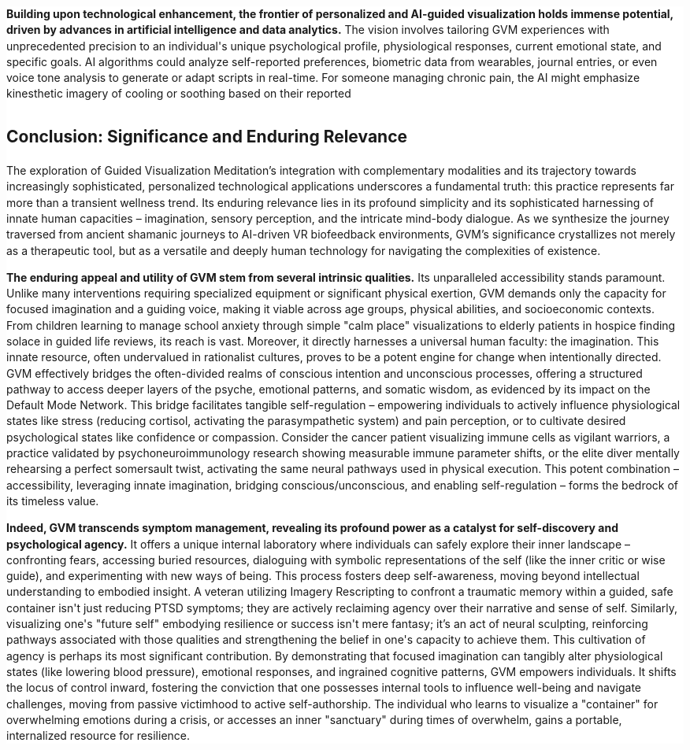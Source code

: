 **Building upon technological enhancement, the frontier of personalized and AI-guided visualization holds immense potential, driven by advances in artificial intelligence and data analytics.** The vision involves tailoring GVM experiences with unprecedented precision to an individual's unique psychological profile, physiological responses, current emotional state, and specific goals. AI algorithms could analyze self-reported preferences, biometric data from wearables, journal entries, or even voice tone analysis to generate or adapt scripts in real-time. For someone managing chronic pain, the AI might emphasize kinesthetic imagery of cooling or soothing based on their reported

## Conclusion: Significance and Enduring Relevance

The exploration of Guided Visualization Meditation’s integration with complementary modalities and its trajectory towards increasingly sophisticated, personalized technological applications underscores a fundamental truth: this practice represents far more than a transient wellness trend. Its enduring relevance lies in its profound simplicity and its sophisticated harnessing of innate human capacities – imagination, sensory perception, and the intricate mind-body dialogue. As we synthesize the journey traversed from ancient shamanic journeys to AI-driven VR biofeedback environments, GVM’s significance crystallizes not merely as a therapeutic tool, but as a versatile and deeply human technology for navigating the complexities of existence.

**The enduring appeal and utility of GVM stem from several intrinsic qualities.** Its unparalleled accessibility stands paramount. Unlike many interventions requiring specialized equipment or significant physical exertion, GVM demands only the capacity for focused imagination and a guiding voice, making it viable across age groups, physical abilities, and socioeconomic contexts. From children learning to manage school anxiety through simple "calm place" visualizations to elderly patients in hospice finding solace in guided life reviews, its reach is vast. Moreover, it directly harnesses a universal human faculty: the imagination. This innate resource, often undervalued in rationalist cultures, proves to be a potent engine for change when intentionally directed. GVM effectively bridges the often-divided realms of conscious intention and unconscious processes, offering a structured pathway to access deeper layers of the psyche, emotional patterns, and somatic wisdom, as evidenced by its impact on the Default Mode Network. This bridge facilitates tangible self-regulation – empowering individuals to actively influence physiological states like stress (reducing cortisol, activating the parasympathetic system) and pain perception, or to cultivate desired psychological states like confidence or compassion. Consider the cancer patient visualizing immune cells as vigilant warriors, a practice validated by psychoneuroimmunology research showing measurable immune parameter shifts, or the elite diver mentally rehearsing a perfect somersault twist, activating the same neural pathways used in physical execution. This potent combination – accessibility, leveraging innate imagination, bridging conscious/unconscious, and enabling self-regulation – forms the bedrock of its timeless value.

**Indeed, GVM transcends symptom management, revealing its profound power as a catalyst for self-discovery and psychological agency.** It offers a unique internal laboratory where individuals can safely explore their inner landscape – confronting fears, accessing buried resources, dialoguing with symbolic representations of the self (like the inner critic or wise guide), and experimenting with new ways of being. This process fosters deep self-awareness, moving beyond intellectual understanding to embodied insight. A veteran utilizing Imagery Rescripting to confront a traumatic memory within a guided, safe container isn't just reducing PTSD symptoms; they are actively reclaiming agency over their narrative and sense of self. Similarly, visualizing one's "future self" embodying resilience or success isn't mere fantasy; it’s an act of neural sculpting, reinforcing pathways associated with those qualities and strengthening the belief in one's capacity to achieve them. This cultivation of agency is perhaps its most significant contribution. By demonstrating that focused imagination can tangibly alter physiological states (like lowering blood pressure), emotional responses, and ingrained cognitive patterns, GVM empowers individuals. It shifts the locus of control inward, fostering the conviction that one possesses internal tools to influence well-being and navigate challenges, moving from passive victimhood to active self-authorship. The individual who learns to visualize a "container" for overwhelming emotions during a crisis, or accesses an inner "sanctuary" during times of overwhelm, gains a portable, internalized resource for resilience.
